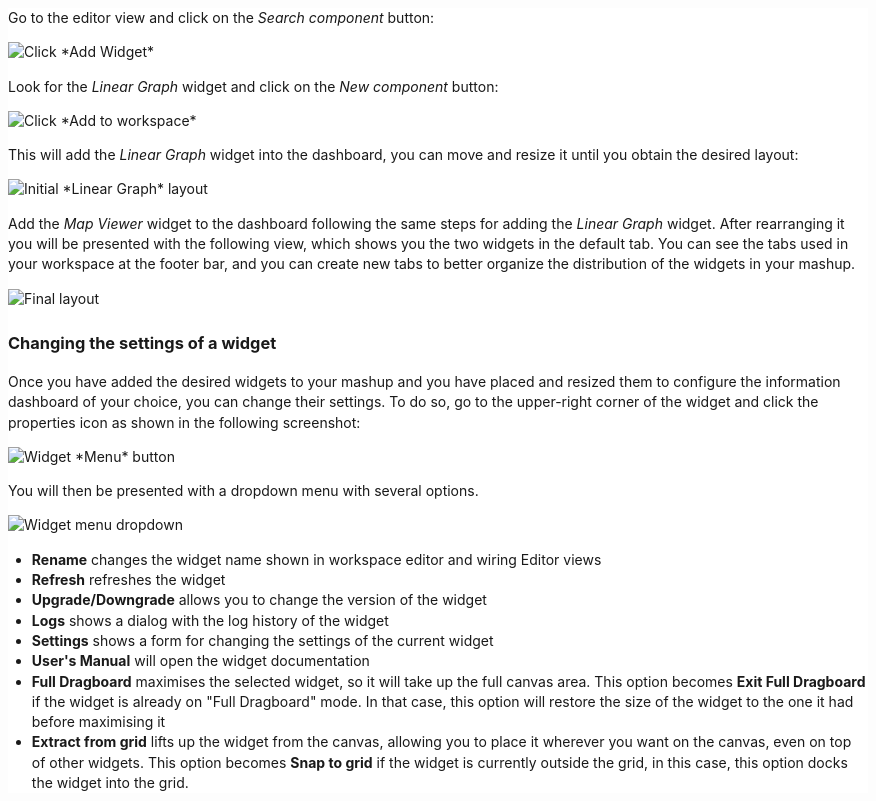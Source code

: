 Go to the editor view and click on the *Search component* button:

<img src="../images/user_guide/building_mashup/add_widget_button.png" srcset="../images/user_guide/building_mashup/add_widget_button.png 2x" alt="Click *Add Widget*"/>

Look for the *Linear Graph* widget and click on the *New component*
button:

<img src="../images/user_guide/building_mashup/add_linear_graph.png" srcset="../images/user_guide/building_mashup/add_linear_graph.png 2x" alt="Click *Add to workspace*"/>

This will add the *Linear Graph* widget into the dashboard, you can move
and resize it until you obtain the desired layout:

<img src="../images/user_guide/building_mashup/initial_linear_graph_layout.png" srcset="../images/user_guide/building_mashup/initial_linear_graph_layout.png 2x" alt="Initial *Linear Graph* layout"/>

Add the *Map Viewer* widget to the dashboard following the same steps
for adding the *Linear Graph* widget. After rearranging it you will be
presented with the following view, which shows you the two widgets in
the default tab. You can see the tabs used in your workspace at the
footer bar, and you can create new tabs to better organize the
distribution of the widgets in your mashup.

<img src="../images/user_guide/building_mashup/final_layout.png" srcset="../images/user_guide/building_mashup/final_layout.png 2x" alt="Final layout"/>

### Changing the settings of a widget

Once you have added the desired widgets to your mashup and you have
placed and resized them to configure the information dashboard of your
choice, you can change their settings. To do so, go to the upper-right
corner of the widget and click the properties icon as shown in the
following screenshot:

<img src="../images/user_guide/building_mashup/widget_menu_button.png" srcset="../images/user_guide/building_mashup/widget_menu_button.png 2x" alt="Widget *Menu* button"/>

You will then be presented with a dropdown menu with several options.

<img src="../images/user_guide/building_mashup/widget_menu_dropdown.png" srcset="../images/user_guide/building_mashup/widget_menu_dropdown.png 2x" alt="Widget menu dropdown"/>

-   **Rename** changes the widget name shown in workspace editor and
    wiring Editor views
-   **Refresh** refreshes the widget
-   **Upgrade/Downgrade** allows you to change the version of the widget
-   **Logs** shows a dialog with the log history of the widget
-   **Settings** shows a form for changing the settings of the current
    widget
-   **User's Manual** will open the widget documentation
-   **Full Dragboard** maximises the selected widget, so it will take up
    the full canvas area. This option becomes **Exit Full Dragboard** if
    the widget is already on "Full Dragboard" mode. In that case, this
    option will restore the size of the widget to the one it had before
    maximising it
-   **Extract from grid** lifts up the widget from the canvas, allowing
    you to place it wherever you want on the canvas, even on top of
    other widgets. This option becomes **Snap to grid** if the widget is
    currently outside the grid, in this case, this option docks the
    widget into the grid.
